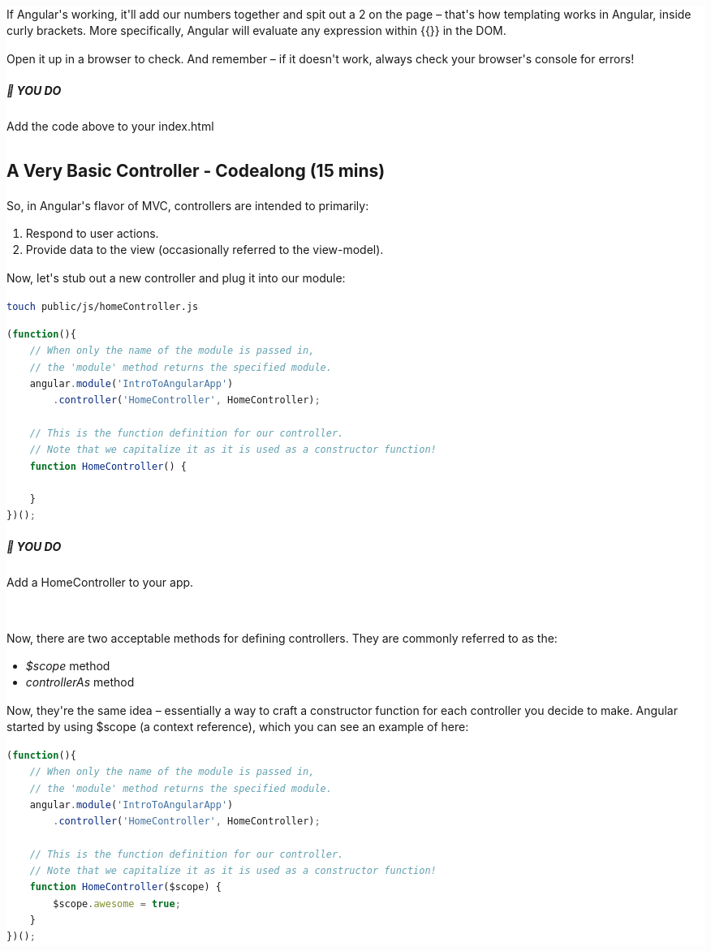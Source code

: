 If Angular's working, it'll add our numbers together and spit out a 2 on the page – that's how templating works in Angular, inside curly brackets. More specifically, Angular will evaluate any expression within {{}} in the DOM.

Open it up in a browser to check. And remember – if it doesn't work, always check your browser's console for errors!

##### &#x1F535; YOU DO

Add the code above to your index.html


## A Very Basic Controller - Codealong (15 mins)

So, in Angular's flavor of MVC, controllers are intended to primarily:

1. Respond to user actions.
2. Provide data to the view (occasionally referred to the view-model).

Now, let's stub out a new controller and plug it into our module:

```bash
touch public/js/homeController.js
```

```javascript
(function(){
    // When only the name of the module is passed in,
    // the 'module' method returns the specified module.
    angular.module('IntroToAngularApp')
        .controller('HomeController', HomeController);

    // This is the function definition for our controller.
    // Note that we capitalize it as it is used as a constructor function!
    function HomeController() {

    }
})();
```

##### &#x1F535; YOU DO

Add a HomeController to your app.

<br>

Now, there are two acceptable methods for defining controllers.  They are commonly referred to as the:

- _$scope_ method
- _controllerAs_ method

Now, they're the same idea – essentially a way to craft a constructor function for each controller you decide to make. Angular started by using $scope (a context reference), which you can see an example of here:

```javascript
(function(){
    // When only the name of the module is passed in,
    // the 'module' method returns the specified module.
    angular.module('IntroToAngularApp')
        .controller('HomeController', HomeController);

    // This is the function definition for our controller.
    // Note that we capitalize it as it is used as a constructor function!
    function HomeController($scope) {
        $scope.awesome = true;
    }
})();
```
